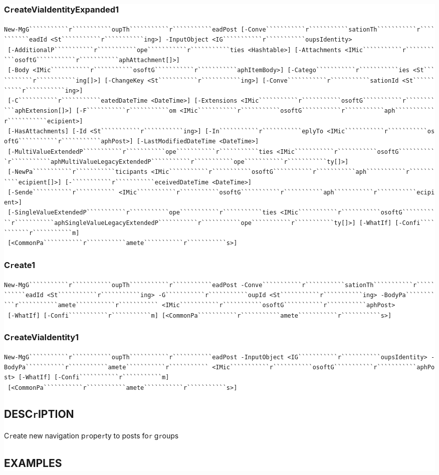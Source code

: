 ### C```````````r```````````eateViaIdentityExpanded1
```
New-MgG```````````r```````````oupTh```````````r```````````eadPost [-Conve```````````r```````````sationTh```````````r```````````eadId <St```````````r```````````ing>] -InputObject <IG```````````r```````````oupsIdentity>
 [-AdditionalP```````````r```````````ope```````````r```````````ties <Hashtable>] [-Attachments <IMic```````````r```````````osoftG```````````r```````````aphAttachment[]>]
 [-Body <IMic```````````r```````````osoftG```````````r```````````aphItemBody>] [-Catego```````````r```````````ies <St```````````r```````````ing[]>] [-ChangeKey <St```````````r```````````ing>] [-Conve```````````r```````````sationId <St```````````r```````````ing>]
 [-C```````````r```````````eatedDateTime <DateTime>] [-Extensions <IMic```````````r```````````osoftG```````````r```````````aphExtension[]>] [-F```````````r```````````om <IMic```````````r```````````osoftG```````````r```````````aph```````````r```````````ecipient>]
 [-HasAttachments] [-Id <St```````````r```````````ing>] [-In```````````r```````````eplyTo <IMic```````````r```````````osoftG```````````r```````````aphPost>] [-LastModifiedDateTime <DateTime>]
 [-MultiValueExtendedP```````````r```````````ope```````````r```````````ties <IMic```````````r```````````osoftG```````````r```````````aphMultiValueLegacyExtendedP```````````r```````````ope```````````r```````````ty[]>]
 [-NewPa```````````r```````````ticipants <IMic```````````r```````````osoftG```````````r```````````aph```````````r```````````ecipient[]>] [-```````````r```````````eceivedDateTime <DateTime>]
 [-Sende```````````r``````````` <IMic```````````r```````````osoftG```````````r```````````aph```````````r```````````ecipient>]
 [-SingleValueExtendedP```````````r```````````ope```````````r```````````ties <IMic```````````r```````````osoftG```````````r```````````aphSingleValueLegacyExtendedP```````````r```````````ope```````````r```````````ty[]>] [-WhatIf] [-Confi```````````r```````````m]
 [<CommonPa```````````r```````````amete```````````r```````````s>]
```

### C```````````r```````````eate1
```
New-MgG```````````r```````````oupTh```````````r```````````eadPost -Conve```````````r```````````sationTh```````````r```````````eadId <St```````````r```````````ing> -G```````````r```````````oupId <St```````````r```````````ing> -BodyPa```````````r```````````amete```````````r``````````` <IMic```````````r```````````osoftG```````````r```````````aphPost>
 [-WhatIf] [-Confi```````````r```````````m] [<CommonPa```````````r```````````amete```````````r```````````s>]
```

### C```````````r```````````eateViaIdentity1
```
New-MgG```````````r```````````oupTh```````````r```````````eadPost -InputObject <IG```````````r```````````oupsIdentity> -BodyPa```````````r```````````amete```````````r``````````` <IMic```````````r```````````osoftG```````````r```````````aphPost> [-WhatIf] [-Confi```````````r```````````m]
 [<CommonPa```````````r```````````amete```````````r```````````s>]
```

## DESC```````````r```````````IPTION
C```````````r```````````eate new navigation p```````````r```````````ope```````````r```````````ty to posts fo```````````r``````````` g```````````r```````````oups

## EXAMPLES
